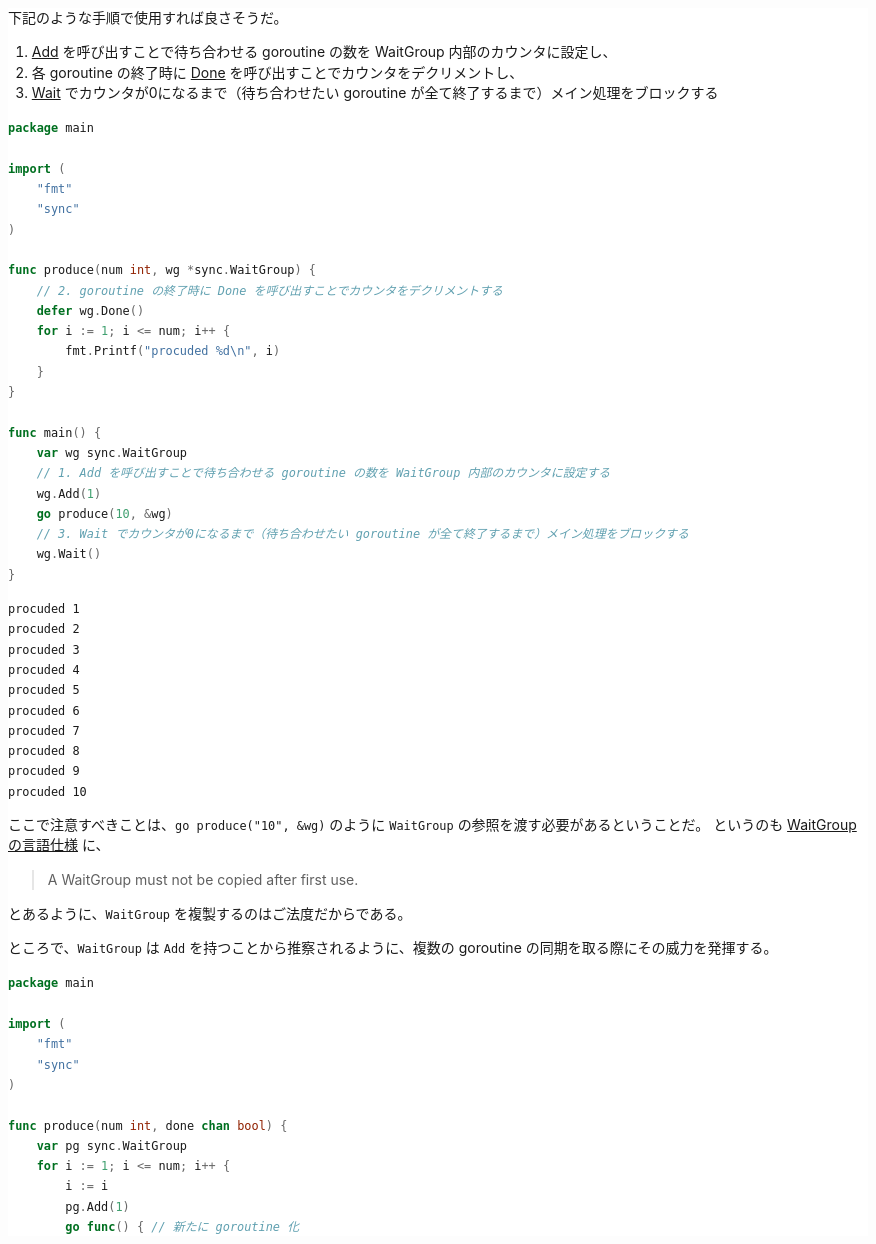 下記のような手順で使用すれば良さそうだ。
1. [Add](https://pkg.go.dev/sync#WaitGroup.Add) を呼び出すことで待ち合わせる goroutine の数を WaitGroup 内部のカウンタに設定し、
1. 各 goroutine の終了時に [Done](https://pkg.go.dev/sync#WaitGroup.Done) を呼び出すことでカウンタをデクリメントし、
1. [Wait](https://pkg.go.dev/sync#WaitGroup.Wait) でカウンタが0になるまで（待ち合わせたい goroutine が全て終了するまで）メイン処理をブロックする

```go
package main

import (
	"fmt"
	"sync"
)

func produce(num int, wg *sync.WaitGroup) {
	// 2. goroutine の終了時に Done を呼び出すことでカウンタをデクリメントする
	defer wg.Done()
	for i := 1; i <= num; i++ {
		fmt.Printf("procuded %d\n", i)
	}
}

func main() {
	var wg sync.WaitGroup
	// 1. Add を呼び出すことで待ち合わせる goroutine の数を WaitGroup 内部のカウンタに設定する
	wg.Add(1)
	go produce(10, &wg)
	// 3. Wait でカウンタが0になるまで（待ち合わせたい goroutine が全て終了するまで）メイン処理をブロックする
	wg.Wait()
}
```

```
procuded 1
procuded 2
procuded 3
procuded 4
procuded 5
procuded 6
procuded 7
procuded 8
procuded 9
procuded 10
```

ここで注意すべきことは、`go produce("10", &wg)` のように `WaitGroup` の参照を渡す必要があるということだ。
というのも [WaitGroup の言語仕様](https://pkg.go.dev/sync#WaitGroup) に、

> A WaitGroup must not be copied after first use.

とあるように、`WaitGroup` を複製するのはご法度だからである。

ところで、`WaitGroup` は `Add` を持つことから推察されるように、複数の goroutine の同期を取る際にその威力を発揮する。

```go
package main

import (
	"fmt"
	"sync"
)

func produce(num int, done chan bool) {
	var pg sync.WaitGroup
	for i := 1; i <= num; i++ {
		i := i
		pg.Add(1)
		go func() { // 新たに goroutine 化
```
